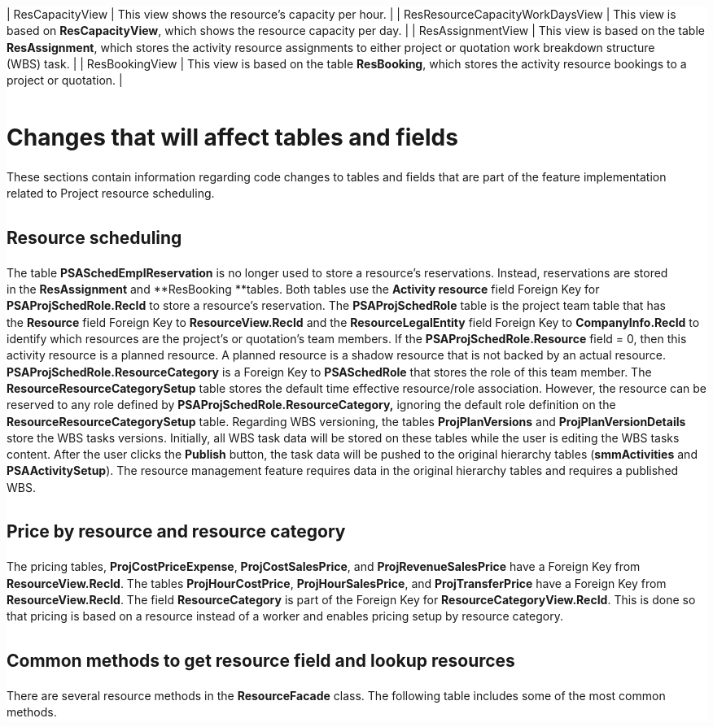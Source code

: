| ResCapacityView                 | This view shows the resource’s capacity per hour.                                                                                                                                                                                                                                                                                                                                                                                                                                                                                                                                                                                                                                                                                                     |
| ResResourceCapacityWorkDaysView | This view is based on **ResCapacityView**, which shows the resource capacity per day.                                                                                                                                                                                                                                                                                                                                                                                                                                                                                                                                                                                                                                                                 |
| ResAssignmentView               | This view is based on the table **ResAssignment**, which stores the activity resource assignments to either project or quotation work breakdown structure (WBS) task.                                                                                                                                                                                                                                                                                                                                                                                                                                                                                                                                                                                 |
| ResBookingView                  | This view is based on the table **ResBooking**, which stores the activity resource bookings to a project or quotation.                                                                                                                                                                                                                                                                                                                                                                                                                                                                                                                                                                                                                                |

Changes that will affect tables and fields
==========================================

These sections contain information regarding code changes to tables and fields that are part of the feature implementation related to Project resource scheduling.

## Resource scheduling
The table **PSASchedEmplReservation** is no longer used to store a resource’s reservations. Instead, reservations are stored in the **ResAssignment** and **ResBooking **tables. Both tables use the **Activity resource** field Foreign Key for **PSAProjSchedRole.RecId** to store a resource’s reservation. The **PSAProjSchedRole** table is the project team table that has the **Resource** field Foreign Key to **ResourceView.RecId** and the **ResourceLegalEntity** field Foreign Key to **CompanyInfo.RecId** to identify which resources are the project’s or quotation’s team members. If the **PSAProjSchedRole.Resource** field = 0, then this activity resource is a planned resource. A planned resource is a shadow resource that is not backed by an actual resource. **PSAProjSchedRole.ResourceCategory** is a Foreign Key to **PSASchedRole** that stores the role of this team member. The **ResourceResourceCategorySetup** table stores the default time effective resource/role association. However, the resource can be reserved to any role defined by **PSAProjSchedRole.ResourceCategory,** ignoring the default role definition on the **ResourceResourceCategorySetup** table. Regarding WBS versioning, the tables **ProjPlanVersions** and **ProjPlanVersionDetails** store the WBS tasks versions. Initially, all WBS task data will be stored on these tables while the user is editing the WBS tasks content. After the user clicks the **Publish** button, the task data will be pushed to the original hierarchy tables (**smmActivities** and **PSAActivitySetup**). The resource management feature requires data in the original hierarchy tables and requires a published WBS.

## Price by resource and resource category
The pricing tables, **ProjCostPriceExpense**, **ProjCostSalesPrice**, and **ProjRevenueSalesPrice** have a Foreign Key from **ResourceView.RecId**. The tables **ProjHourCostPrice**, **ProjHourSalesPrice**, and **ProjTransferPrice** have a Foreign Key from **ResourceView.RecId**. The field **ResourceCategory** is part of the Foreign Key for **ResourceCategoryView.RecId**. This is done so that pricing is based on a resource instead of a worker and enables pricing setup by resource category.

## Common methods to get resource field and lookup resources
There are several resource methods in the **ResourceFacade** class. The following table includes some of the most common methods.
